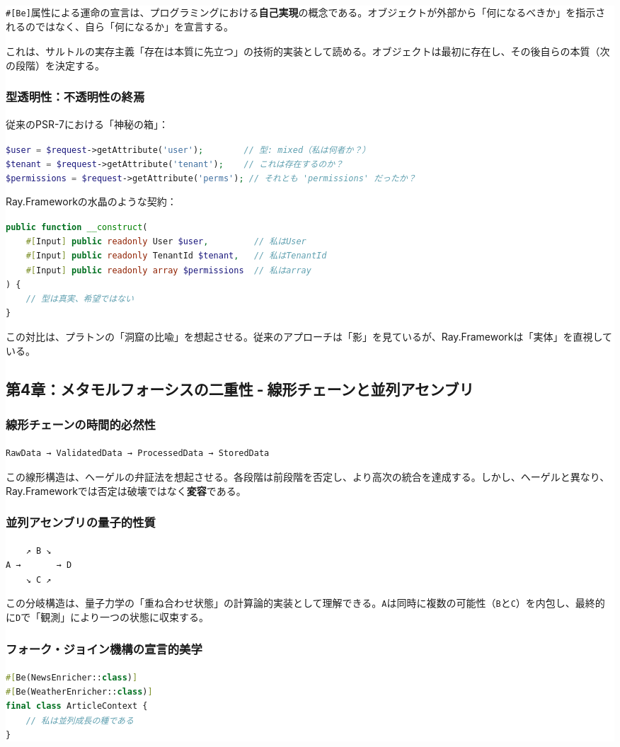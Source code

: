 `#[Be]`属性による運命の宣言は、プログラミングにおける**自己実現**の概念である。オブジェクトが外部から「何になるべきか」を指示されるのではなく、自ら「何になるか」を宣言する。

これは、サルトルの実存主義「存在は本質に先立つ」の技術的実装として読める。オブジェクトは最初に存在し、その後自らの本質（次の段階）を決定する。

### 型透明性：不透明性の終焉

従来のPSR-7における「神秘の箱」：
```php
$user = $request->getAttribute('user');        // 型: mixed（私は何者か？）
$tenant = $request->getAttribute('tenant');    // これは存在するのか？
$permissions = $request->getAttribute('perms'); // それとも 'permissions' だったか？
```

Ray.Frameworkの水晶のような契約：
```php
public function __construct(
    #[Input] public readonly User $user,         // 私はUser
    #[Input] public readonly TenantId $tenant,   // 私はTenantId
    #[Input] public readonly array $permissions  // 私はarray
) {
    // 型は真実、希望ではない
}
```

この対比は、プラトンの「洞窟の比喩」を想起させる。従来のアプローチは「影」を見ているが、Ray.Frameworkは「実体」を直視している。

## 第4章：メタモルフォーシスの二重性 - 線形チェーンと並列アセンブリ

### 線形チェーンの時間的必然性

```
RawData → ValidatedData → ProcessedData → StoredData
```

この線形構造は、ヘーゲルの弁証法を想起させる。各段階は前段階を否定し、より高次の統合を達成する。しかし、ヘーゲルと異なり、Ray.Frameworkでは否定は破壊ではなく**変容**である。

### 並列アセンブリの量子的性質

```
    ↗ B ↘
A →       → D
    ↘ C ↗
```

この分岐構造は、量子力学の「重ね合わせ状態」の計算論的実装として理解できる。`A`は同時に複数の可能性（`B`と`C`）を内包し、最終的に`D`で「観測」により一つの状態に収束する。

### フォーク・ジョイン機構の宣言的美学

```php
#[Be(NewsEnricher::class)]
#[Be(WeatherEnricher::class)]
final class ArticleContext {
    // 私は並列成長の種である
}
```
